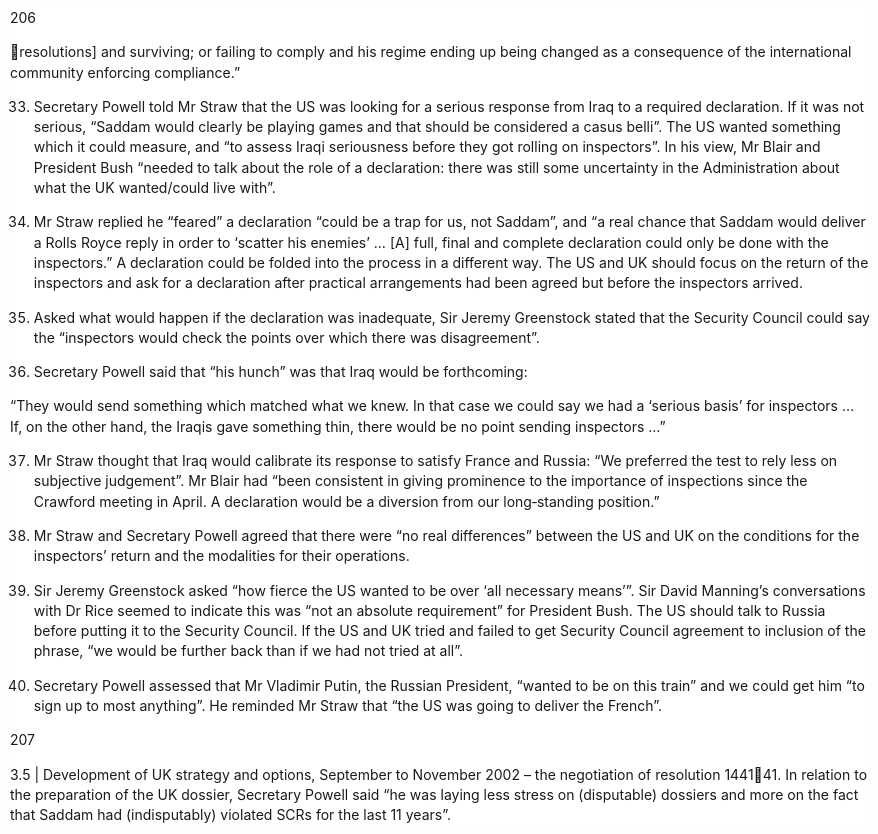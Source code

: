 [^8]: Minute Ricketts to Secretary of State [FCO], 16 September 2002, ‘Iraq: UN Resolutions’. 
[^9]: Letter Manning to McDonald, 16 September 2002, ‘Iraq: Conversation with Condi Rice’. 
[^10]: Telegram 1729 UKMIS New York to FCO London, 16 September 2002, ‘Iraq: Foreign Secretary’s 

206

resolutions] and surviving; or failing to comply and his regime ending up being changed 
as a consequence of the international community enforcing compliance.” 

33.  Secretary Powell told Mr Straw that the US was looking for a serious response from 
Iraq to a required declaration. If it was not serious, “Saddam would clearly be playing 
games and that should be considered a casus belli”. The US wanted something which 
it could measure, and “to assess Iraqi seriousness before they got rolling on inspectors”. 
In his view, Mr Blair and President Bush “needed to talk about the role of a declaration: 
there was still some uncertainty in the Administration about what the UK wanted/could 
live with”. 

34.  Mr Straw replied he “feared” a declaration “could be a trap for us, not Saddam”, 
and “a real chance that Saddam would deliver a Rolls Royce reply in order to ‘scatter 
his enemies’ … [A] full, final and complete declaration could only be done with the 
inspectors.” A declaration could be folded into the process in a different way. The US and 
UK should focus on the return of the inspectors and ask for a declaration after practical 
arrangements had been agreed but before the inspectors arrived. 

35.  Asked what would happen if the declaration was inadequate, Sir Jeremy Greenstock 
stated that the Security Council could say the “inspectors would check the points over 
which there was disagreement”.

36.  Secretary Powell said that “his hunch” was that Iraq would be forthcoming: 

“They would send something which matched what we knew. In that case we could 
say we had a ‘serious basis’ for inspectors … If, on the other hand, the Iraqis gave 
something thin, there would be no point sending inspectors …” 

37.  Mr Straw thought that Iraq would calibrate its response to satisfy France and 
Russia: “We preferred the test to rely less on subjective judgement”. Mr Blair had “been 
consistent in giving prominence to the importance of inspections since the Crawford 
meeting in April. A declaration would be a diversion from our long‑standing position.” 

38.  Mr Straw and Secretary Powell agreed that there were “no real differences” between 
the US and UK on the conditions for the inspectors’ return and the modalities for their 
operations. 

39.  Sir Jeremy Greenstock asked “how fierce the US wanted to be over ‘all necessary 
means’”. Sir David Manning’s conversations with Dr Rice seemed to indicate this was 
“not an absolute requirement” for President Bush. The US should talk to Russia before 
putting it to the Security Council. If the US and UK tried and failed to get Security 
Council agreement to inclusion of the phrase, “we would be further back than if we had 
not tried at all”. 

40.  Secretary Powell assessed that Mr Vladimir Putin, the Russian President, “wanted 
to be on this train” and we could get him “to sign up to most anything”. He reminded 
Mr Straw that “the US was going to deliver the French”.

207

3.5 | Development of UK strategy and options, September to November 2002 –  the negotiation of resolution 144141.  In relation to the preparation of the UK dossier, Secretary Powell said “he was laying 
less stress on (disputable) dossiers and more on the fact that Saddam had (indisputably) 
violated SCRs for the last 11 years”.


[^1]: UN Security Council resolution 1284 (1999).
[^2]: UN Security Council, 30 March 1999, ‘Letter dated 27 March 1999, from the Chairman of the panels 
[^3]: UN Security Council resolution 1284 (1999).
[^4]: Minute FCO [junior official] to HMA [UKMIS New York], 12 September 2002, ‘Iraq: Meeting with Blix’. 
[^5]: Letter Straw to Manning, 13 September 2002, ‘Iraq’.
[^6]: Minute Straw to Prime Minister, 14 September 2002, ‘Iraq: Pursuing the UN Route’. 
[^7]: Manuscript comments Manning to Prime Minister on Minute Straw to Prime Minister, 14 September 2002, 
[^11]: Letter McDonald to Manning, 17 September 2002, ‘Iraq’. 
[^12]: Telegram [un‑numbered] UKMIS New York to FCO London, 16 September 2002, ‘Foreign Secretary’s 
[^13]: Note Blair [to No.10 officials], 15 September 2002, [extract ‘Iraq’].
[^14]: United Nations, 16 September 2002, Daily Press Briefing by the Office of the Spokesman for the 
[^15]: UN Security Council,16 September 2002, ‘Letter dated 16 September from the Minister of Foreign 
[^16]: UN Security Council, 16 September 2002, ‘Letter dated 16 September from the Secretary‑General 
[^17]: Minute Manning to Prime Minister, 17 September 2002, ‘Iraq’. 
[^18]: Letter Rycroft to Sedwill, 17 September 2002, ‘Iraq: Prime Minister’s Meeting with Foreign Secretary and 
[^19]: Letter Manning to McDonald, 17 September 2002, ‘Iraq: Conversation with Condi Rice’. 
[^20]: Telegram 535 FCO London to UKMIS New York, 17 September 2002, ‘Iraq: Letter Accepting Weapons 
[^21]: Letter Rycroft to Sedwill, 18 September 2002, ‘Iraq: Prime Minister’s Phone Call with President Bush, 
[^22]: UN General Assembly, ‘Fifty‑seventh session 19 September 2002’ (A/57/PV.17).
[^23]: Telegram 482 FCO London to Washington, 18 September 2002, ‘Iraq: Foreign Secretary’s Conversation 
[^24]: Telegram 198 FCO London to Paris, 20 September 2002, ‘Iraq: Foreign Secretary’s Conversation with 
[^25]: Letter Rycroft to Sedwill, 18 September 2002, ‘Iraq: French Views’. 
[^26]: Letter Manning to McDonald, 19 September 2002, ‘Iraq: Conversation with Condi Rice’. 
[^27]: Letter Rycroft to Sedwill, 19 September 2002, ‘Iraq: Prime Minister’s Phone Call with Putin, 
[^28]: Letter Manning to McDonald, 21 September 2002, ‘Iraq: Conversation with Condi Rice’. 
[^29]: Letter Manning to McDonald, 21 September 2002, ‘Iraq: Conversation between the Prime Minister and 
[^30]: Campbell A & Hagerty B. The Alastair Campbell Diaries. Volume 4. The Burden of Power: Countdown 
[^31]: Letter Manning to McDonald, 21 September 2002, ‘Iraq: Conversation between the Prime Minister and 
[^32]: Letter Rycroft to Sedwill, 23 September 2002, ‘Iraq: UN Resolution’.
[^33]: Letter Manning to McDonald, 23 September 2002, ‘Iraq: Conversation with Condi Rice’.
[^34]: Manuscript comment Manning on Minute Drummond to Manning, 16 September 2002, 
[^35]: Letter Watkins to Manning, 20 September 2002, ‘Iraq: Potential UK Contribution to Any Military Action’. 
[^36]: Minute Manning to Prime Minister, 22 September 2002, ‘Iraq: Possible UK Military Contribution’. 
[^37]: Manuscript comment Blair on Minute Manning to Prime Minister, 22 September 2002, ‘Iraq: Possible 
[^38]: Preparations for publication of the WMD dossier and statement/debates in Parliament on 
[^39]: Minute Watkins to DG Op Pol, 23 September 2002, ‘Iraq: Meeting with the Prime Minister: 
[^40]: Minutes, 25 September 2002, Chiefs of Staff meeting. 
[^41]: Letter Manning to Watkins, 25 September 2002, ‘Iraq: Potential UK Contribution to Any Military Action’. 
[^42]: Letter Williams to Manning, 25 September 2002, ‘Iraq: Potential UK Contribution to Any Military Action’. 
[^43]: Manuscript comments Manning to Powell on Letter Williams to Manning, 25 September 2002, 
[^44]: Minute [Cabinet Office] to Rycroft and others, 20 September 2002, ‘Iraq Dossier: Public Handling 
[^45]: Cabinet Conclusions, 23 September 2002.
[^46]: Campbell A & Hagerty B. The Alastair Campbell Diaries. Volume 4. The Burden of Power: Countdown 
[^47]: Cook R. The Point of Departure. Simon & Schuster UK Ltd, 2003. 
[^48]: Public hearing, 13 January 2010, page 49. 
[^49]: Public hearing, 13 January 2010, page 50.
[^50]: Public hearing, 13 January 2010, page 58.
[^51]: Public hearing, 14 July 2010, page 3.
[^52]: Public hearing, 14 July 2010, pages 4‑5.
[^53]: Public hearing, 21 January 2011, pages 19‑20.
[^54]: Public hearing, 21 January 2011, page 22.
[^55]: Public hearing, 21 January 2011, pages 23‑25.
[^56]: Letter Blair to Martin, 11 September 2002, [untitled]. 
[^57]: Iraq’s Weapons of Mass Destruction. The Assessment of the British Government, 24 September 2002.
[^58]: House of Commons, Official Report, 24 September 2002, columns 1‑23.
[^59]: Campbell A & Hagerty B. The Alastair Campbell Diaries. Volume 4. The Burden of Power: Countdown to 
[^60]: House of Commons, Official Report, 24 September 2002, columns 26‑34.
[^61]: House of Commons, Official Report, 24 September 2002, columns 155‑156.
[^62]: Cook R. The Point of Departure. Simon & Schuster UK Ltd, 2003. 
[^63]: House of Lords, Official Report, 24 September 2002, columns 870‑1025.
[^64]: Minutes, Foreign Affairs Committee (House of Commons), 25 September 2002, [Evidence Session], 
[^65]: Minutes, Foreign Affairs Committee (House of Commons), 25 September 2002, [Evidence Session], 
[^66]: Minute Wood to PS [FCO], 4 October 2002, ‘FAC: Iraq: International Law’. 
[^67]: Telegram 1827 UKMIS New York to FCO London, 24 September 2002, ‘Iraq Resolution: Where We 
[^68]: Letter Manning to McDonald, 23 September 2002, ‘Iraq: Conversation with Condi Rice’; Letter Manning 
[^69]: Letter Brenton to McDonald, 25 September 2002, ‘Iraq: Security Council Resolution’. 
[^70]: Telegram 497 FCO London to Washington, 25 September 2002, ‘Iraq: Foreign Secretary’s Conversation 
[^71]: Minute Ricketts to Secretary of State [FCO], 24 September 2002, ‘Iraq: Resolution’.
[^72]: Letter Rycroft to Sedwill, 24 September 2002, ‘Iraq: Prime Minister’s Conversation with 
[^73]: Letter (handwritten) Straw to Blair, 24 September 2002, [untitled]. 
[^74]: Telegram 498 FCO London to Washington, 25 September 2002, ‘Iraq: Foreign Secretary’s Conference 
[^75]: Letter Brenton to McDonald, 25 September 2002, ‘Iraq: Security Council Resolution’ attaching Paper 
[^76]: Letter Brenton to McDonald, 25 September 2002, ‘Iraq: Security Council Resolution’. 
[^77]: Rice C. No Higher Honour: A Memoir of My Years in Washington. Simon & Schuster, 2011. 
[^78]: Straw J. Last Man Standing: Memoirs of a Political Survivor. Macmillan, 2012. 
[^79]: Minute McDonald to Legal Adviser, 24 September 2002, ‘Attorney General’. 
[^80]: Letter Wood to Adams, 24 September 2002, ‘Iraq: Use of Force’. 
[^81]: Minute Grainger to Pattison, 23 September 2002, ‘Iraq Resolution: Draft of 22 September’. 
[^82]: Letter Wood to Adams, 24 September 2002, ‘Iraq: Use of Force’. 